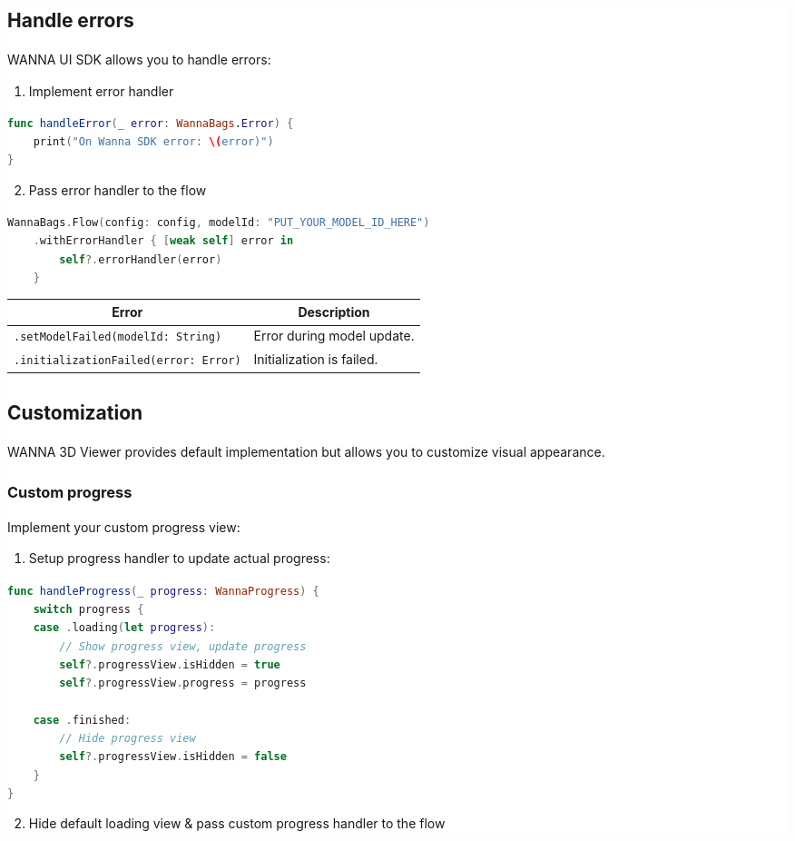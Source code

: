 
## Handle errors

WANNA UI SDK allows you to handle errors:

1. Implement error handler

```swift
func handleError(_ error: WannaBags.Error) {
    print("On Wanna SDK error: \(error)")
}
```

2. Pass error handler to the flow

```swift
WannaBags.Flow(config: config, modelId: "PUT_YOUR_MODEL_ID_HERE")
    .withErrorHandler { [weak self] error in
        self?.errorHandler(error)
    }
```

| Error     |    Description    |
| -----|-------|
| `.setModelFailed(modelId: String)` | Error during model update. |
| `.initializationFailed(error: Error)` | Initialization is failed. |


## Customization

WANNA 3D Viewer provides default implementation but allows you to customize visual appearance.


### Custom progress

Implement your custom progress view:

1. Setup progress handler to update actual progress:

```swift
func handleProgress(_ progress: WannaProgress) {
    switch progress {
    case .loading(let progress):
        // Show progress view, update progress
        self?.progressView.isHidden = true
        self?.progressView.progress = progress

    case .finished:
        // Hide progress view
        self?.progressView.isHidden = false
    }
}
```

2. Hide default loading view & pass custom progress handler to the flow
